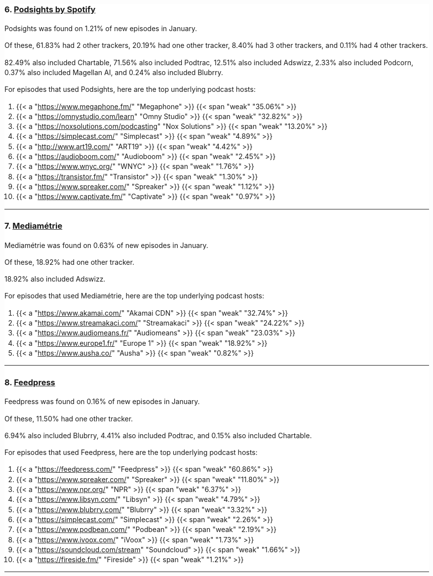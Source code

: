 ### 6. [Podsights by Spotify](https://podsights.com/)

Podsights was found on 1.21% of new episodes in January.

Of these, 61.83% had 2 other trackers, 20.19% had one other tracker, 8.40% had 3 other trackers, and 0.11% had 4 other trackers.

82.49% also included Chartable, 71.56% also included Podtrac, 12.51% also included Adswizz, 2.33% also included Podcorn, 0.37% also included Magellan AI, and 0.24% also included Blubrry.

For episodes that used Podsights, here are the top underlying podcast hosts:

1. {{< a "https://www.megaphone.fm/" "Megaphone" >}} {{< span "weak" "35.06%" >}}
2. {{< a "https://omnystudio.com/learn" "Omny Studio" >}} {{< span "weak" "32.82%" >}}
3. {{< a "https://noxsolutions.com/podcasting" "Nox Solutions" >}} {{< span "weak" "13.20%" >}}
4. {{< a "https://simplecast.com/" "Simplecast" >}} {{< span "weak" "4.89%" >}}
5. {{< a "http://www.art19.com/" "ART19" >}} {{< span "weak" "4.42%" >}}
6. {{< a "https://audioboom.com/" "Audioboom" >}} {{< span "weak" "2.45%" >}}
7. {{< a "https://www.wnyc.org/" "WNYC" >}} {{< span "weak" "1.76%" >}}
8. {{< a "https://transistor.fm/" "Transistor" >}} {{< span "weak" "1.30%" >}}
9. {{< a "https://www.spreaker.com/" "Spreaker" >}} {{< span "weak" "1.12%" >}}
10. {{< a "https://www.captivate.fm/" "Captivate" >}} {{< span "weak" "0.97%" >}}
---

### 7. [Mediamétrie](https://www.mediametrie.fr/en/estat-podcast)

Mediamétrie was found on 0.63% of new episodes in January.

Of these, 18.92% had one other tracker.

18.92% also included Adswizz.

For episodes that used Mediamétrie, here are the top underlying podcast hosts:

1. {{< a "https://www.akamai.com/" "Akamai CDN" >}} {{< span "weak" "32.74%" >}}
2. {{< a "https://www.streamakaci.com/" "Streamakaci" >}} {{< span "weak" "24.22%" >}}
3. {{< a "https://www.audiomeans.fr/" "Audiomeans" >}} {{< span "weak" "23.03%" >}}
4. {{< a "https://www.europe1.fr/" "Europe 1" >}} {{< span "weak" "18.92%" >}}
5. {{< a "https://www.ausha.co/" "Ausha" >}} {{< span "weak" "0.82%" >}}
---

### 8. [Feedpress](https://feedpress.com/)

Feedpress was found on 0.16% of new episodes in January.

Of these, 11.50% had one other tracker.

6.94% also included Blubrry, 4.41% also included Podtrac, and 0.15% also included Chartable.

For episodes that used Feedpress, here are the top underlying podcast hosts:

1. {{< a "https://feedpress.com/" "Feedpress" >}} {{< span "weak" "60.86%" >}}
2. {{< a "https://www.spreaker.com/" "Spreaker" >}} {{< span "weak" "11.80%" >}}
3. {{< a "https://www.npr.org/" "NPR" >}} {{< span "weak" "6.37%" >}}
4. {{< a "https://www.libsyn.com/" "Libsyn" >}} {{< span "weak" "4.79%" >}}
5. {{< a "https://www.blubrry.com/" "Blubrry" >}} {{< span "weak" "3.32%" >}}
6. {{< a "https://simplecast.com/" "Simplecast" >}} {{< span "weak" "2.26%" >}}
7. {{< a "https://www.podbean.com/" "Podbean" >}} {{< span "weak" "2.19%" >}}
8. {{< a "https://www.ivoox.com/" "iVoox" >}} {{< span "weak" "1.73%" >}}
9. {{< a "https://soundcloud.com/stream" "Soundcloud" >}} {{< span "weak" "1.66%" >}}
10. {{< a "https://fireside.fm/" "Fireside" >}} {{< span "weak" "1.21%" >}}
---
